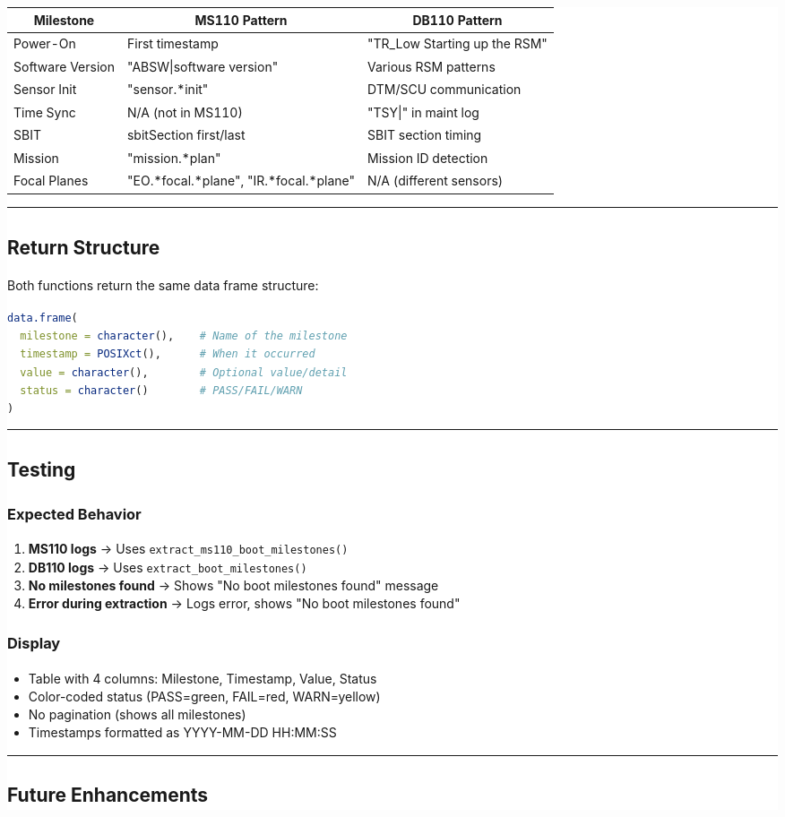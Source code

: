 | Milestone | MS110 Pattern | DB110 Pattern |
|-----------|---------------|---------------|
| Power-On | First timestamp | "TR_Low Starting up the RSM" |
| Software Version | "ABSW\|software version" | Various RSM patterns |
| Sensor Init | "sensor.*init" | DTM/SCU communication |
| Time Sync | N/A (not in MS110) | "TSY\|" in maint log |
| SBIT | sbitSection first/last | SBIT section timing |
| Mission | "mission.*plan" | Mission ID detection |
| Focal Planes | "EO.*focal.*plane", "IR.*focal.*plane" | N/A (different sensors) |

---

## Return Structure

Both functions return the same data frame structure:

```r
data.frame(
  milestone = character(),    # Name of the milestone
  timestamp = POSIXct(),      # When it occurred
  value = character(),        # Optional value/detail
  status = character()        # PASS/FAIL/WARN
)
```

---

## Testing

### Expected Behavior

1. **MS110 logs** → Uses `extract_ms110_boot_milestones()`
2. **DB110 logs** → Uses `extract_boot_milestones()`
3. **No milestones found** → Shows "No boot milestones found" message
4. **Error during extraction** → Logs error, shows "No boot milestones found"

### Display

- Table with 4 columns: Milestone, Timestamp, Value, Status
- Color-coded status (PASS=green, FAIL=red, WARN=yellow)
- No pagination (shows all milestones)
- Timestamps formatted as YYYY-MM-DD HH:MM:SS

---

## Future Enhancements
